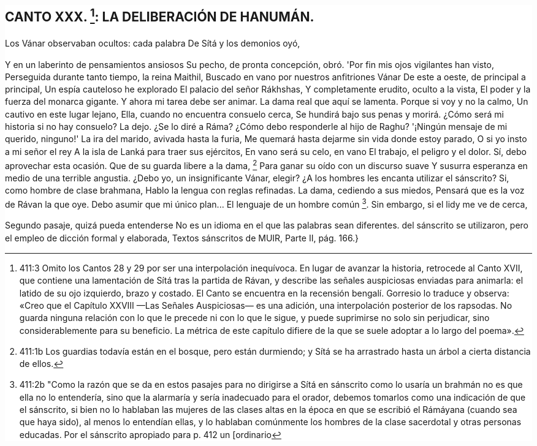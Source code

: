 

## CANTO XXX. [^851]: LA DELIBERACIÓN DE HANUMÁN.

Los Vánar observaban ocultos: cada palabra
De Sítá y los demonios oyó,

Y en un laberinto de pensamientos ansiosos
Su pecho, de pronta concepción, obró.
'Por fin mis ojos vigilantes han visto,
Perseguida durante tanto tiempo, la reina Maithil,
Buscado en vano por nuestros anfitriones Vánar
De este a oeste, de principal a principal,
Un espía cauteloso he explorado
El palacio del señor Rákhshas,
Y completamente erudito, oculto a la vista,
El poder y la fuerza del monarca gigante.
Y ahora mi tarea debe ser animar.
La dama real que aquí se lamenta.
Porque si voy y no la calmo,
Un cautivo en este lugar lejano,
Ella, cuando no encuentra consuelo cerca,
Se hundirá bajo sus penas y morirá.
¿Cómo será mi historia si no hay consuelo?
La dejo. ¿Se lo diré a Ráma?
¿Cómo debo responderle al hijo de Raghu?
'¡Ningún mensaje de mi querido, ninguno!'
La ira del marido, avivada hasta la furia,
Me quemará hasta dejarme sin vida donde estoy parado,
O si yo insto a mi señor el rey
A la isla de Lanká para traer sus ejércitos,
En vano será su celo, en vano
El trabajo, el peligro y el dolor.
Sí, debo aprovechar esta ocasión.
Que de su guarda libere a la dama, [^852]
Para ganar su oído con un discurso suave
Y susurra esperanza en medio de una terrible angustia.
¿Debo yo, un insignificante Vánar, elegir?
¿A los hombres les encanta utilizar el sánscrito?
Si, como hombre de clase brahmana,
Hablo la lengua con reglas refinadas.
La dama, cediendo a sus miedos,
Pensará que es la voz de Rávan ​​la que oye.
Debo asumir que mi único plan...
El lenguaje de un hombre común [^853].
Sin embargo, si el lidy me ve de cerca,

Segundo pasaje, quizá pueda entenderse
No es un idioma en el que las palabras sean diferentes.
del sánscrito se utilizaron, pero el empleo
de dicción formal y elaborada,
Textos sánscritos de MUIR, Parte II, pág. 166.}


[^835]: 407:1 Janak, rey de Mithila, fue el padre de Sitá.
[^836]: 407:2 Hiranyakas'ipu fue un rey de los Daityas, célebre por sus blasfemas impiedades. Cuando su piadoso hijo Prahlada alabó a Vishun, los Daityas intentaron matarlo, pero el dios apareció en la encarnación del hombre-león y destrozó al tirano.
[^837]: 407:1b Haz a los demás lo que quisieras que te hicieran a ti, es un precepto que aparece con frecuencia en los antiguos poemas indios.
[^838]: 407:2b Era costumbre de los guerreros indios marcar sus flechas con sus cifras o nombres, y parece que se consideraba un honor dar al enemigo la satisfacción de saber quién le había disparado. Sin embargo, este pasaje contiene, si no me falla la memoria, la primera mención de esta práctica en el poema, y ​​como las flechas se han mencionado y descrito con tanta frecuencia con casi todos los epítetos imaginables, su aparición aquí resulta sospechosa. Hasta ahora, no se ha mencionado ni aludido a la escritura en el poema.
[^839]: 408:1 Esta amenaza en las mismas palabras aparece en el Libro III. Canto LVI.
[^840]: 408:2 Rávan ​​se llevó y mantuvo en su palacio no sólo a las princesas terrenales sino también a las hijas de los dioses y los gandharvas.
[^841]: 408:3 La esposa de Indra.
[^842]: 408:1b Estas cuatro líneas ya aparecieron antes. Libro III. Canto LVI.
[^843]: 408:2b Los Prajápatis son los diez señores de los seres creados primero por Brahmá; algo así como el Demiurgo de los gnósticos.
[^844]: 408:3b “Este es el número de las divinidades védicas mencionadas en el Rig-veda. En la pág. 409 del Ashtaka I. Súkta XXXIV, el Rishi Hiranyastúpa, invocando a los As'vins, dice: À Násatyá tribhirekádasair iha devebniryátam: «Oh, Násatyas (As'vins), venid aquí con los tres veces once Dioses». Y en el Súkta XLV, el Rishi Praskanva, dirigiendo su himno a Agni (ignis, fuego), lo invoca así: «Señor de los corceles rojos, propiciado por nuestras oraciones, trae aquí a los treinta y tres Dioses». Este número debe haber sido sin duda el número real en los primeros tiempos de la religión védica, aunque parece bastante probable que las treinta y tres divinidades védicas no pudieran encontrarse entonces coordinadas de forma tan sistemática como lo fueron organizadas más recientemente por los autores de los Upanishads. En las últimas épocas del bramanismo, el número continuó aumentando desmesuradamente mediante sucesivas creaciones míticas y religiosas que poblaron el Olimpo indio con seres abstractos de todo tipo. Pero gracias a la veneración duradera de la palabra del Veda, se recuperó la costumbre de dar el nombre de «los treinta y tres Dioses» a la inmensa falange de las múltiples deidades. Gorresio.
[^845]: 409:1 Dioses-Serpiente que habitan en las regiones bajo la tierra.
[^846]: 409:2 En la mitología de las epopeyas, los Gandharvas son los cantantes o músicos celestiales que forman la orquesta en los banquetes de los dioses, y pertenecen al cielo de la India en cuyas batallas participan.
[^847]: 410:1 La madre de Rama.
[^848]: 410:2 La madre de Lakshman.
[^849]: 411:1 En el sur está la región de Yama, el Dios de la Muerte, el lugar de los espíritus difuntos.
[^850]: 411:2 Kumbhakarna era uno de los hermanos de Rávan.
[^851]: 411:3 Omito los Cantos 28 y 29 por ser una interpolación inequívoca. En lugar de avanzar la historia, retrocede al Canto XVII, que contiene una lamentación de Sítá tras la partida de Rávan, y describe las señales auspiciosas enviadas para animarla: el latido de su ojo izquierdo, brazo y costado. El Canto se encuentra en la recensión bengalí. Gorresio lo traduce y observa: «Creo que el Capítulo XXVIII —Las Señales Auspiciosas— es una adición, una interpolación posterior de los rapsodas. No guarda ninguna relación con lo que le precede ni con lo que le sigue, y puede suprimirse no solo sin perjudicar, sino considerablemente para su beneficio. La métrica de este capítulo difiere de la que se suele adoptar a lo largo del poema».
[^852]: 411:1b Los guardias todavía están en el bosque, pero están durmiendo; y Sítá se ha arrastrado hasta un árbol a cierta distancia de ellos.
[^853]: 411:2b "Como la razón que se da en estos pasajes para no dirigirse a Sítá en sánscrito como lo usaría un brahmán no es que ella no lo entendería, sino que la alarmaría y sería inadecuado para el orador, debemos tomarlos como una indicación de que el sánscrito, si bien no lo hablaban las mujeres de las clases altas en la época en que se escribió el Rámáyana (cuando sea que haya sido), al menos lo entendían ellas, y lo hablaban comúnmente los hombres de la clase sacerdotal y otras personas educadas. Por el sánscrito apropiado para p. 412 un \[ordinario